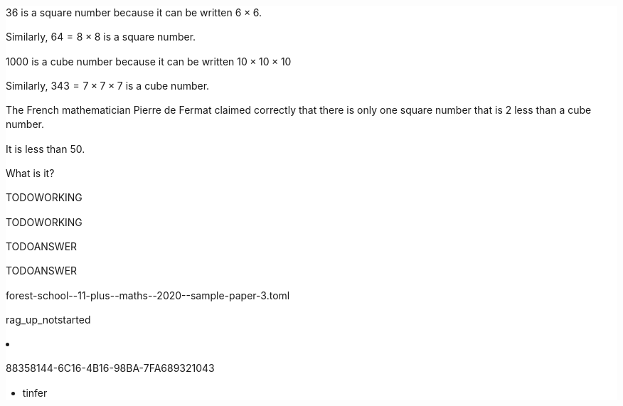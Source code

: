 $36$ is a square number because it can be written $6 \times 6$.

Similarly, $64 = 8 \times 8$ is a square number.

$1000$ is a cube number because it can be written $10 \times 10 \times 10$

Similarly, $343 = 7 \times 7 \times 7$ is a cube number.

The French mathematician Pierre de Fermat claimed correctly that there is only one square number that is $2$ less than a cube number.

It is less than $50$.

What is it? 

</div>
<div class='workings'>
<div class='working'>

TODOWORKING

</div>
<div class='working'>

TODOWORKING

</div>
</div>
<div class='answers'>
<div class='answer'>

TODOANSWER

</div>
<div class='answer'>

TODOANSWER

</div>
</div>

<div class='papername'>
<p>forest-school--11-plus--maths--2020--sample-paper-3.toml</p>
</div>
<div class='rag'>
<p>rag_up_notstarted</p>
</div>
</div>
</li>
<li>
<div class='question_envelope rag_up_notstarted question'>
<div class='uuid'>
<p>88358144-6C16-4B16-98BA-7FA689321043</p>
</div>
<div class='topics'>
<ul>
<li>
tinfer
</li>
</ul>
</div>
<div class='question question'>
